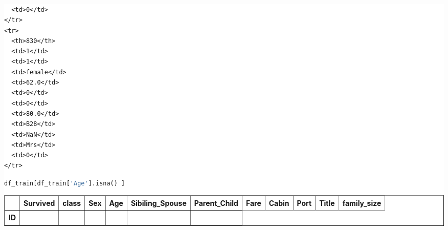       <td>0</td>
    </tr>
    <tr>
      <th>830</th>
      <td>1</td>
      <td>1</td>
      <td>female</td>
      <td>62.0</td>
      <td>0</td>
      <td>0</td>
      <td>80.0</td>
      <td>B28</td>
      <td>NaN</td>
      <td>Mrs</td>
      <td>0</td>
    </tr>
  </tbody>
</table>
</div>




```python
df_train[df_train['Age'].isna() ]
```




<div>
<style scoped>
    .dataframe tbody tr th:only-of-type {
        vertical-align: middle;
    }

    .dataframe tbody tr th {
        vertical-align: top;
    }

    .dataframe thead th {
        text-align: right;
    }
</style>
<table border="1" class="dataframe">
  <thead>
    <tr style="text-align: right;">
      <th></th>
      <th>Survived</th>
      <th>class</th>
      <th>Sex</th>
      <th>Age</th>
      <th>Sibiling_Spouse</th>
      <th>Parent_Child</th>
      <th>Fare</th>
      <th>Cabin</th>
      <th>Port</th>
      <th>Title</th>
      <th>family_size</th>
    </tr>
    <tr>
      <th>ID</th>
      <th></th>
      <th></th>
      <th></th>
      <th></th>
      <th></th>
      <th></th>